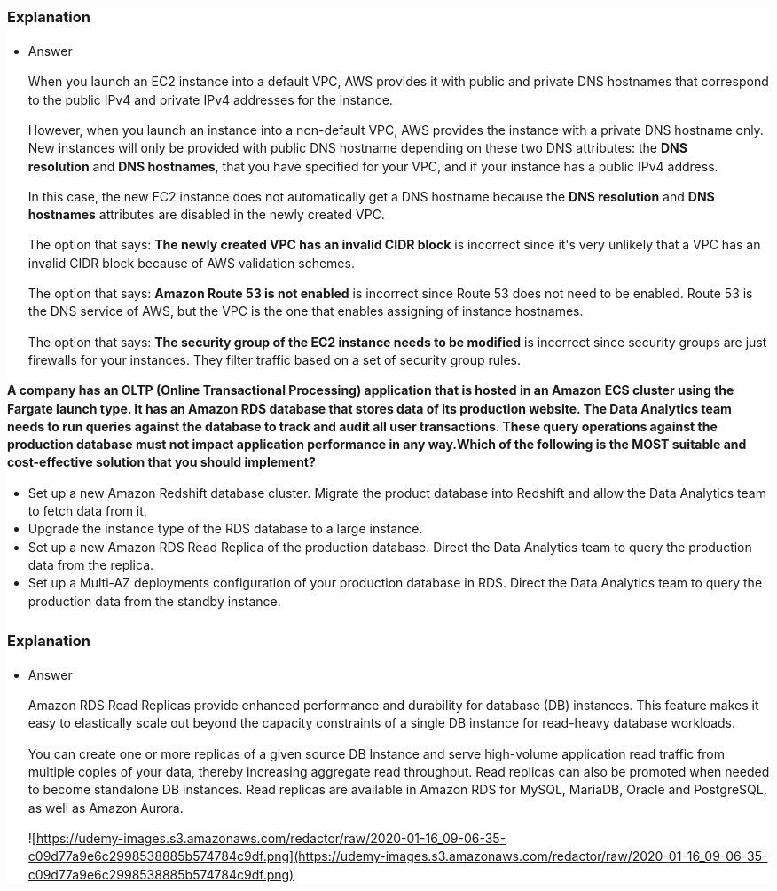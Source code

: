 ### **Explanation**

- Answer

    When you launch an EC2 instance into a default VPC, AWS provides it with public and private DNS hostnames that correspond to the public IPv4 and private IPv4 addresses for the instance.

    However, when you launch an instance into a non-default VPC, AWS provides the instance with a private DNS hostname only. New instances will only be provided with public DNS hostname depending on these two DNS attributes: the **DNS resolution** and **DNS hostnames**, that you have specified for your VPC, and if your instance has a public IPv4 address.

    In this case, the new EC2 instance does not automatically get a DNS hostname because the **DNS resolution** and **DNS hostnames** attributes are disabled in the newly created VPC.

    The option that says: **The newly created VPC has an invalid CIDR block** is incorrect since it's very unlikely that a VPC has an invalid CIDR block because of AWS validation schemes.

    The option that says: **Amazon Route 53 is not enabled** is incorrect since Route 53 does not need to be enabled. Route 53 is the DNS service of AWS, but the VPC is the one that enables assigning of instance hostnames.

    The option that says: **The security group of the EC2 instance needs to be modified** is incorrect since security groups are just firewalls for your instances. They filter traffic based on a set of security group rules.

**A company has an OLTP (Online Transactional Processing) application that is hosted in an Amazon ECS cluster using the Fargate launch type. It has an Amazon RDS database that stores data of its production website. The Data Analytics team needs to run queries against the database to track and audit all user transactions. These query operations against the production database must not impact application performance in any way.Which of the following is the MOST suitable and cost-effective solution that you should implement?**

- ​Set up a new Amazon Redshift database cluster. Migrate the product database into Redshift and allow the Data Analytics team to fetch data from it.
- ​Upgrade the instance type of the RDS database to a large instance.
- ​Set up a new Amazon RDS Read Replica of the production database. Direct the Data Analytics team to query the production data from the replica.
- ​Set up a Multi-AZ deployments configuration of your production database in RDS. Direct the Data Analytics team to query the production data from the standby instance.

### **Explanation**

- Answer

    Amazon RDS Read Replicas provide enhanced performance and durability for database (DB) instances. This feature makes it easy to elastically scale out beyond the capacity constraints of a single DB instance for read-heavy database workloads.

    You can create one or more replicas of a given source DB Instance and serve high-volume application read traffic from multiple copies of your data, thereby increasing aggregate read throughput. Read replicas can also be promoted when needed to become standalone DB instances. Read replicas are available in Amazon RDS for MySQL, MariaDB, Oracle and PostgreSQL, as well as Amazon Aurora.

    ![https://udemy-images.s3.amazonaws.com/redactor/raw/2020-01-16_09-06-35-c09d77a9e6c2998538885b574784c9df.png](https://udemy-images.s3.amazonaws.com/redactor/raw/2020-01-16_09-06-35-c09d77a9e6c2998538885b574784c9df.png)
